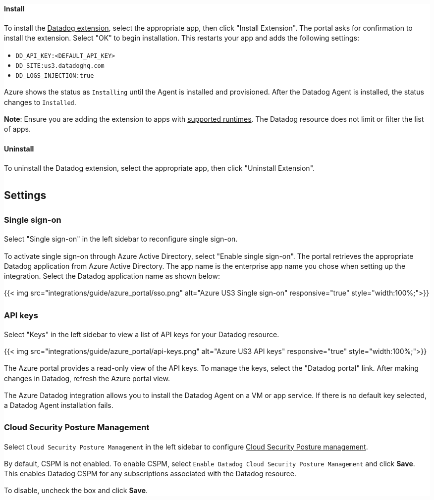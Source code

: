 #### Install

To install the [Datadog extension][6], select the appropriate app, then click "Install Extension". The portal asks for confirmation to install the extension. Select "OK" to begin installation. This restarts your app and adds the following settings:

- `DD_API_KEY:<DEFAULT_API_KEY>`
- `DD_SITE:us3.datadoghq.com`
- `DD_LOGS_INJECTION:true`

Azure shows the status as `Installing` until the Agent is installed and provisioned. After the Datadog Agent is installed, the status changes to `Installed`.

**Note**: Ensure you are adding the extension to apps with [supported runtimes][7]. The Datadog resource does not limit or filter the list of apps.

#### Uninstall

To uninstall the Datadog extension, select the appropriate app, then click "Uninstall Extension".

## Settings
### Single sign-on

Select "Single sign-on" in the left sidebar to reconfigure single sign-on.

To activate single sign-on through Azure Active Directory, select "Enable single sign-on". The portal retrieves the appropriate Datadog application from Azure Active Directory. The app name is the enterprise app name you chose when setting up the integration. Select the Datadog application name as shown below:

{{< img src="integrations/guide/azure_portal/sso.png" alt="Azure US3 Single sign-on" responsive="true" style="width:100%;">}}

### API keys

Select "Keys" in the left sidebar to view a list of API keys for your Datadog resource.

{{< img src="integrations/guide/azure_portal/api-keys.png" alt="Azure US3 API keys" responsive="true" style="width:100%;">}}

The Azure portal provides a read-only view of the API keys. To manage the keys, select the "Datadog portal" link. After making changes in Datadog, refresh the Azure portal view.

The Azure Datadog integration allows you to install the Datadog Agent on a VM or app service. If there is no default key selected, a Datadog Agent installation fails.

### Cloud Security Posture Management

Select `Cloud Security Posture Management` in the left sidebar to configure [Cloud Security Posture management][8].

By default, CSPM is not enabled. To enable CSPM, select `Enable Datadog Cloud Security Posture Management` and click **Save**. This enables Datadog CSPM for any subscriptions associated with the Datadog resource.

To disable, uncheck the box and click **Save**.


[1]: https://docs.datadoghq.com/integrations/azure/?tab=link&site=us3#create-datadog-resource
[2]: https://docs.microsoft.com/en-us/cli/azure/datadog?view=azure-cli-latest
[3]: https://docs.microsoft.com/en-us/azure/azure-resource-manager/management/control-plane-and-data-plane
[4]: https://docs.microsoft.com/en-us/azure/azure-monitor/essentials/resource-logs-categories
[5]: https://docs.microsoft.com/en-us/azure/azure-monitor/essentials/diagnostic-settings
[6]: /serverless/azure_app_services
[7]: /serverless/azure_app_services/#requirements
[8]: /security_platform/cspm/
